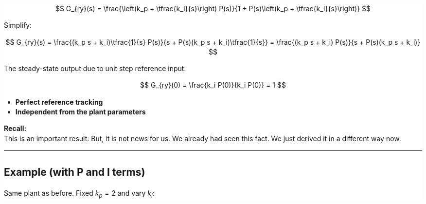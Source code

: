$$
G_{ry}(s) = \frac{\left(k_p + \tfrac{k_i}{s}\right) P(s)}{1 + P(s)\left(k_p + \tfrac{k_i}{s}\right)}
$$

Simplify:

$$
G_{ry}(s) = \frac{(k_p s + k_i)\tfrac{1}{s} P(s)}{s + P(s)(k_p s + k_i)\tfrac{1}{s}}
= \frac{(k_p s + k_i) P(s)}{s + P(s)(k_p s + k_i)}
$$

The steady-state output due to unit step reference input:

$$
G_{ry}(0) = \frac{k_i P(0)}{k_i P(0)} = 1
$$


- **Perfect reference tracking**  
- **Independent from the plant parameters**


**Recall:**  
This is an important result. But, it is not news for us. We already had seen this fact. We just derived it in a different way now.


---

## Example (with P and I terms)
Same plant as before. Fixed $k_p = 2$ and vary $k_i$:
